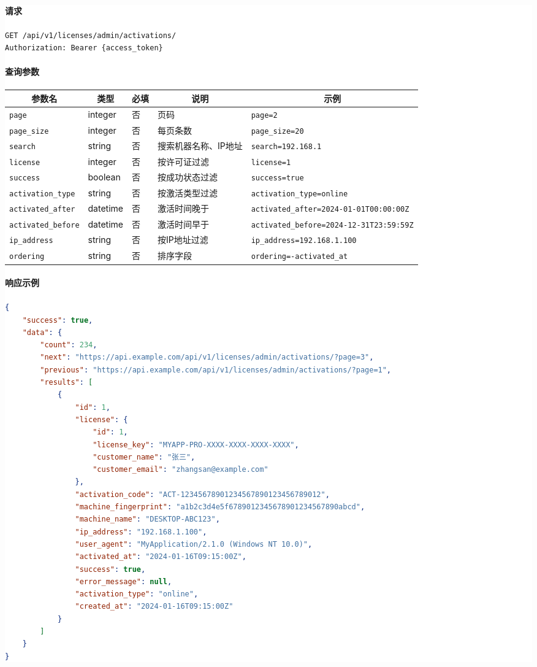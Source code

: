 #### 请求
```http
GET /api/v1/licenses/admin/activations/
Authorization: Bearer {access_token}
```

#### 查询参数
| 参数名 | 类型 | 必填 | 说明 | 示例 |
|--------|------|------|------|------|
| `page` | integer | 否 | 页码 | `page=2` |
| `page_size` | integer | 否 | 每页条数 | `page_size=20` |
| `search` | string | 否 | 搜索机器名称、IP地址 | `search=192.168.1` |
| `license` | integer | 否 | 按许可证过滤 | `license=1` |
| `success` | boolean | 否 | 按成功状态过滤 | `success=true` |
| `activation_type` | string | 否 | 按激活类型过滤 | `activation_type=online` |
| `activated_after` | datetime | 否 | 激活时间晚于 | `activated_after=2024-01-01T00:00:00Z` |
| `activated_before` | datetime | 否 | 激活时间早于 | `activated_before=2024-12-31T23:59:59Z` |
| `ip_address` | string | 否 | 按IP地址过滤 | `ip_address=192.168.1.100` |
| `ordering` | string | 否 | 排序字段 | `ordering=-activated_at` |

#### 响应示例
```json
{
    "success": true,
    "data": {
        "count": 234,
        "next": "https://api.example.com/api/v1/licenses/admin/activations/?page=3",
        "previous": "https://api.example.com/api/v1/licenses/admin/activations/?page=1",
        "results": [
            {
                "id": 1,
                "license": {
                    "id": 1,
                    "license_key": "MYAPP-PRO-XXXX-XXXX-XXXX-XXXX",
                    "customer_name": "张三",
                    "customer_email": "zhangsan@example.com"
                },
                "activation_code": "ACT-12345678901234567890123456789012",
                "machine_fingerprint": "a1b2c3d4e5f6789012345678901234567890abcd",
                "machine_name": "DESKTOP-ABC123",
                "ip_address": "192.168.1.100",
                "user_agent": "MyApplication/2.1.0 (Windows NT 10.0)",
                "activated_at": "2024-01-16T09:15:00Z",
                "success": true,
                "error_message": null,
                "activation_type": "online",
                "created_at": "2024-01-16T09:15:00Z"
            }
        ]
    }
}
```
